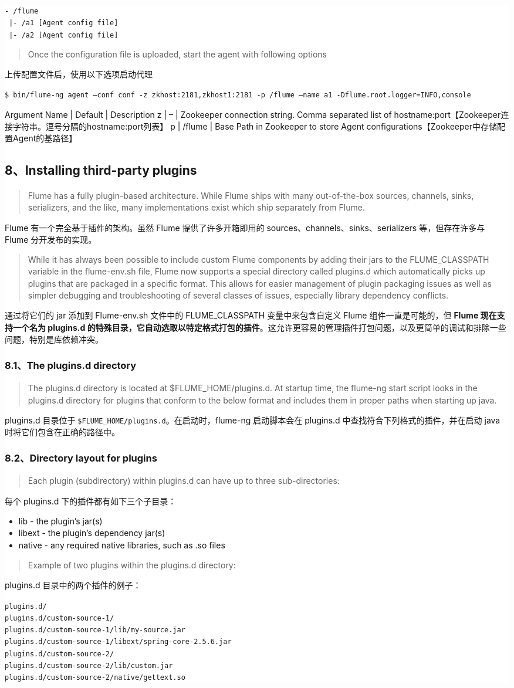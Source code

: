 	- /flume
	 |- /a1 [Agent config file]
	 |- /a2 [Agent config file]

> Once the configuration file is uploaded, start the agent with following options

上传配置文件后，使用以下选项启动代理

	$ bin/flume-ng agent –conf conf -z zkhost:2181,zkhost1:2181 -p /flume –name a1 -Dflume.root.logger=INFO,console

Argument Name  | Default  |  Description
z	           |    –	  |  Zookeeper connection string. Comma separated list of hostname:port【Zookeeper连接字符串。逗号分隔的hostname:port列表】
p	           |  /flume  |  Base Path in Zookeeper to store Agent configurations【Zookeeper中存储配置Agent的基路径】

## 8、Installing third-party plugins

> Flume has a fully plugin-based architecture. While Flume ships with many out-of-the-box sources, channels, sinks, serializers, and the like, many implementations exist which ship separately from Flume.

Flume 有一个完全基于插件的架构。虽然 Flume 提供了许多开箱即用的 sources、channels、sinks、serializers 等，但存在许多与 Flume 分开发布的实现。

> While it has always been possible to include custom Flume components by adding their jars to the FLUME_CLASSPATH variable in the flume-env.sh file, Flume now supports a special directory called plugins.d which automatically picks up plugins that are packaged in a specific format. This allows for easier management of plugin packaging issues as well as simpler debugging and troubleshooting of several classes of issues, especially library dependency conflicts.

通过将它们的 jar 添加到 Flume-env.sh 文件中的 FLUME_CLASSPATH 变量中来包含自定义 Flume 组件一直是可能的，但 **Flume 现在支持一个名为 plugins.d  的特殊目录，它自动选取以特定格式打包的插件**。这允许更容易的管理插件打包问题，以及更简单的调试和排除一些问题，特别是库依赖冲突。

### 8.1、The plugins.d directory

> The plugins.d directory is located at $FLUME_HOME/plugins.d. At startup time, the flume-ng start script looks in the plugins.d directory for plugins that conform to the below format and includes them in proper paths when starting up java.

plugins.d 目录位于 `$FLUME_HOME/plugins.d`。在启动时，flume-ng 启动脚本会在 plugins.d 中查找符合下列格式的插件，并在启动 java 时将它们包含在正确的路径中。

### 8.2、Directory layout for plugins

> Each plugin (subdirectory) within plugins.d can have up to three sub-directories:

每个 plugins.d 下的插件都有如下三个子目录：

- lib - the plugin’s jar(s)
- libext - the plugin’s dependency jar(s)
- native - any required native libraries, such as .so files

> Example of two plugins within the plugins.d directory:

plugins.d 目录中的两个插件的例子：

	plugins.d/
	plugins.d/custom-source-1/
	plugins.d/custom-source-1/lib/my-source.jar
	plugins.d/custom-source-1/libext/spring-core-2.5.6.jar
	plugins.d/custom-source-2/
	plugins.d/custom-source-2/lib/custom.jar
	plugins.d/custom-source-2/native/gettext.so